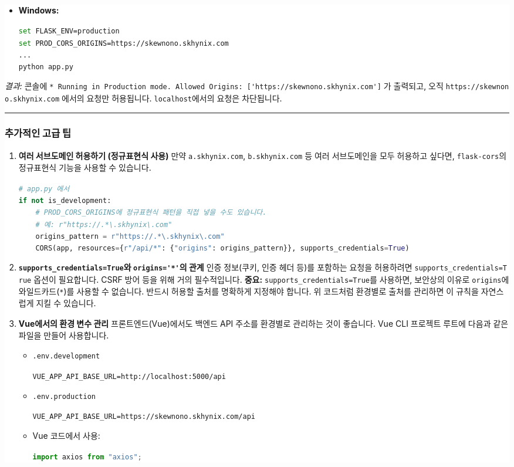 - **Windows:**
  ```bash
  set FLASK_ENV=production
  set PROD_CORS_ORIGINS=https://skewnono.skhynix.com
  ...
  python app.py
  ```

_결과:_ 콘솔에 `* Running in Production mode. Allowed Origins: ['https://skewnono.skhynix.com']` 가 출력되고, 오직 `https://skewnono.skhynix.com` 에서의 요청만 허용됩니다. `localhost`에서의 요청은 차단됩니다.

---

### 추가적인 고급 팁

1.  **여러 서브도메인 허용하기 (정규표현식 사용)**
    만약 `a.skhynix.com`, `b.skhynix.com` 등 여러 서브도메인을 모두 허용하고 싶다면, `flask-cors`의 정규표현식 기능을 사용할 수 있습니다.

    ```python
    # app.py 에서
    if not is_development:
        # PROD_CORS_ORIGINS에 정규표현식 패턴을 직접 넣을 수도 있습니다.
        # 예: r"https://.*\.skhynix\.com"
        origins_pattern = r"https://.*\.skhynix\.com"
        CORS(app, resources={r"/api/*": {"origins": origins_pattern}}, supports_credentials=True)
    ```

2.  **`supports_credentials=True`와 `origins='*'`의 관계**
    인증 정보(쿠키, 인증 헤더 등)를 포함하는 요청을 허용하려면 `supports_credentials=True` 옵션이 필요합니다. CSRF 방어 등을 위해 거의 필수적입니다.
    **중요:** `supports_credentials=True`를 사용하면, 보안상의 이유로 `origins`에 와일드카드(`*`)를 사용할 수 없습니다. 반드시 허용할 출처를 명확하게 지정해야 합니다. 위 코드처럼 환경별로 출처를 관리하면 이 규칙을 자연스럽게 지킬 수 있습니다.

3.  **Vue에서의 환경 변수 관리**
    프론트엔드(Vue)에서도 백엔드 API 주소를 환경별로 관리하는 것이 좋습니다. Vue CLI 프로젝트 루트에 다음과 같은 파일을 만들어 사용합니다.

    - `.env.development`

      ```
      VUE_APP_API_BASE_URL=http://localhost:5000/api
      ```

    - `.env.production`

      ```
      VUE_APP_API_BASE_URL=https://skewnono.skhynix.com/api
      ```

    - Vue 코드에서 사용:

      ```javascript
      import axios from "axios";
